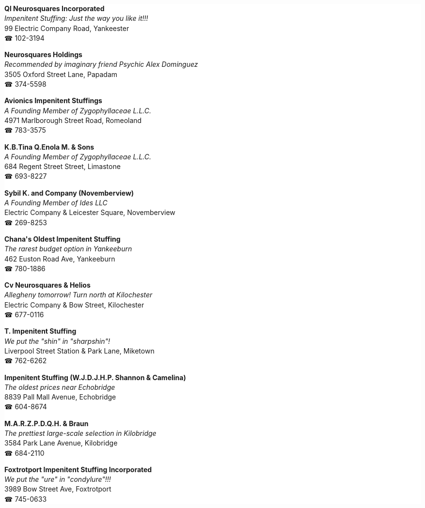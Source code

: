 **Ql Neurosquares Incorporated**  
_Impenitent Stuffing: Just the way you like it!!!_  
99 Electric Company Road, Yankeester  
☎ 102-3194

**Neurosquares Holdings**  
_Recommended by imaginary friend Psychic Alex Dominguez_  
3505 Oxford Street Lane, Papadam  
☎ 374-5598

**Avionics Impenitent Stuffings**  
_A Founding Member of Zygophyllaceae L.L.C._  
4971 Marlborough Street Road, Romeoland  
☎ 783-3575

**K.B.Tina Q.Enola M. & Sons**  
_A Founding Member of Zygophyllaceae L.L.C._  
684 Regent Street Street, Limastone  
☎ 693-8227

**Sybil K. and Company (Novemberview)**  
_A Founding Member of Ides LLC_  
Electric Company & Leicester Square, Novemberview  
☎ 269-8253

**Chana's Oldest Impenitent Stuffing**  
_The rarest budget option in Yankeeburn_  
462 Euston Road Ave, Yankeeburn  
☎ 780-1886

**Cv Neurosquares & Helios**  
_Allegheny tomorrow! 
Turn north at Kilochester_  
Electric Company & Bow Street, Kilochester  
☎ 677-0116

**T. Impenitent Stuffing**  
_We put the "shin" in "sharpshin"!_  
Liverpool Street Station & Park Lane, Miketown  
☎ 762-6262

**Impenitent Stuffing (W.J.D.J.H.P. Shannon & Camelina)**  
_The oldest prices near Echobridge_  
8839 Pall Mall Avenue, Echobridge  
☎ 604-8674

**M.A.R.Z.P.D.Q.H. & Braun**  
_The prettiest large-scale selection in Kilobridge_  
3584 Park Lane Avenue, Kilobridge  
☎ 684-2110

**Foxtrotport Impenitent Stuffing Incorporated**  
_We put the "ure" in "condylure"!!!_  
3989 Bow Street Ave, Foxtrotport  
☎ 745-0633
